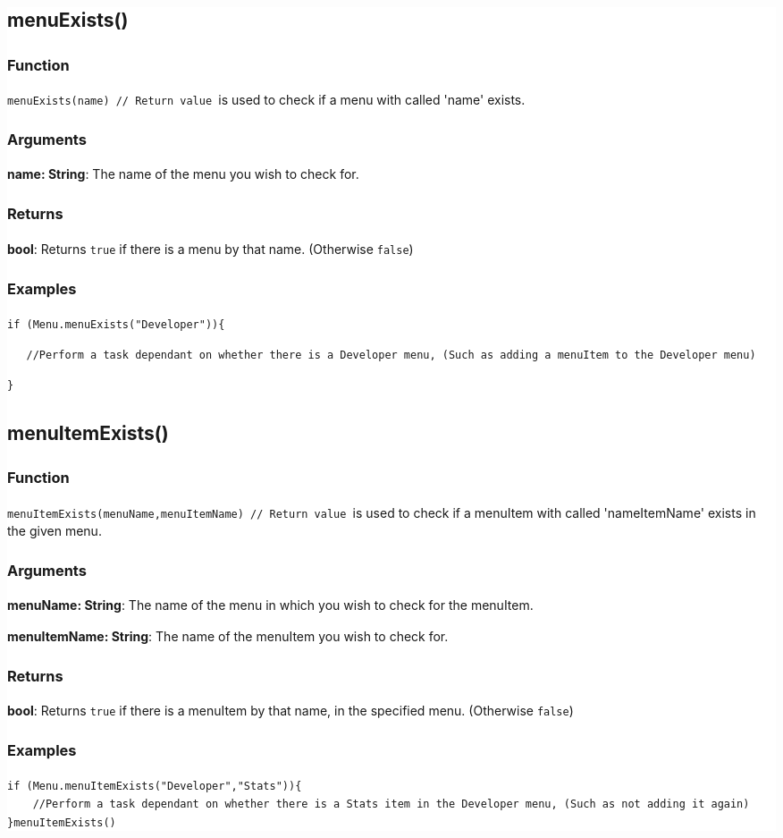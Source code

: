 
## menuExists()

### Function

`menuExists(name) // Return value `is used to check if a menu with called 'name' exists.

### Arguments

**name: String**: The name of the menu you wish to check for.

### Returns

**bool**: Returns `true` if there is a menu by that name. (Otherwise `false`)

### Examples

`if (Menu.menuExists("Developer")){`

```
   //Perform a task dependant on whether there is a Developer menu, (Such as adding a menuItem to the Developer menu)

```

`}`

## menuItemExists()
### Function

`menuItemExists(menuName,menuItemName) // Return value `is used to check if a menuItem with called 'nameItemName' exists in the given menu.

### Arguments

**menuName: String**: The name of the menu in which you wish to check for the menuItem.

**menuItemName: String**: The name of the menuItem you wish to check for.

### Returns

**bool**: Returns `true` if there is a menuItem by that name, in the specified menu. (Otherwise `false`)

### Examples

```
if (Menu.menuItemExists("Developer","Stats")){
    //Perform a task dependant on whether there is a Stats item in the Developer menu, (Such as not adding it again)
}menuItemExists()
```

